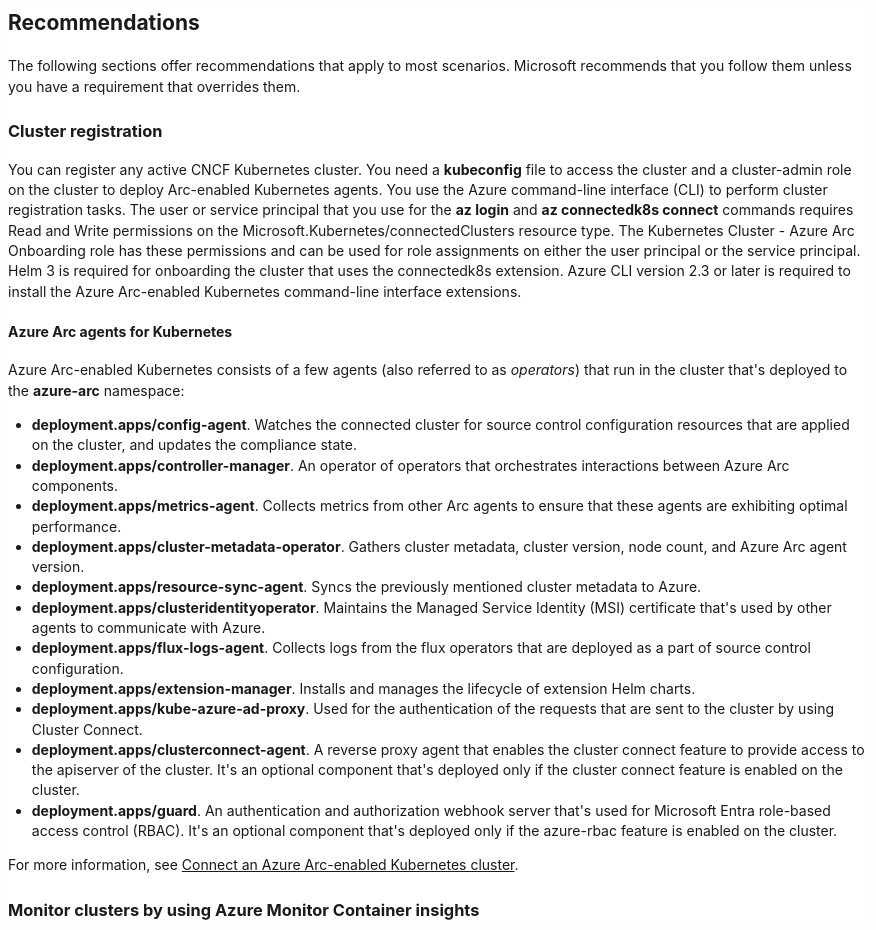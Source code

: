 ## Recommendations

The following sections offer recommendations that apply to most scenarios. Microsoft recommends that you follow them unless you have a requirement that overrides them.

### Cluster registration

You can register any active CNCF Kubernetes cluster. You need a **kubeconfig** file to access the cluster and a cluster-admin role on the cluster to deploy Arc-enabled Kubernetes agents. You use the Azure command-line interface (CLI) to perform cluster registration tasks. The user or service principal that you use for the **az login** and **az connectedk8s connect** commands requires Read and Write permissions on the Microsoft.Kubernetes/connectedClusters resource type. The Kubernetes Cluster - Azure Arc Onboarding role has these permissions and can be used for role assignments on either the user principal or the service principal. Helm 3 is required for onboarding the cluster that uses the connectedk8s extension. Azure CLI version 2.3 or later is required to install the Azure Arc-enabled Kubernetes command-line interface extensions.

#### Azure Arc agents for Kubernetes

Azure Arc-enabled Kubernetes consists of a few agents (also referred to as *operators*) that run in the cluster that's deployed to the **azure-arc** namespace:

- **deployment.apps/config-agent**. Watches the connected cluster for source control configuration resources that are applied on the cluster, and updates the compliance state.
- **deployment.apps/controller-manager**. An operator of operators that orchestrates interactions between Azure Arc components.
- **deployment.apps/metrics-agent**. Collects metrics from other Arc agents to ensure that these agents are exhibiting optimal performance.
- **deployment.apps/cluster-metadata-operator**. Gathers cluster metadata, cluster version, node count, and Azure Arc agent version.
- **deployment.apps/resource-sync-agent**. Syncs the previously mentioned cluster metadata to Azure.
- **deployment.apps/clusteridentityoperator**. Maintains the Managed Service Identity (MSI) certificate that's used by other agents to communicate with Azure.
- **deployment.apps/flux-logs-agent**. Collects logs from the flux operators that are deployed as a part of source control configuration.
- **deployment.apps/extension-manager**. Installs and manages the lifecycle of extension Helm charts.
- **deployment.apps/kube-azure-ad-proxy**. Used for the authentication of the requests that are sent to the cluster by using Cluster Connect.
- **deployment.apps/clusterconnect-agent**. A reverse proxy agent that enables the cluster connect feature to provide access to the apiserver of the cluster. It's an optional component that's deployed only if the cluster connect feature is enabled on the cluster.
- **deployment.apps/guard**. An authentication and authorization webhook server that's used for Microsoft Entra role-based access control (RBAC). It's an optional component that's deployed only if the azure-rbac feature is enabled on the cluster.

For more information, see [Connect an Azure Arc-enabled Kubernetes cluster][Connect an Azure Arc-enabled Kubernetes cluster].

### Monitor clusters by using Azure Monitor Container insights


[Architecture visio]: https://arch-center.azureedge.net/arc-hybrid-kubernetes.vsdx
[Azure Arc]: /azure/azure-arc
[Azure Arc-enabled Kubernetes]: /azure/azure-arc/kubernetes/
[Azure Arc network requirements]: /azure/azure-arc/network-requirements-consolidated
[Azure Kubernetes Service]: /azure/aks/
[Azure Policy]: /azure/governance/policy/
[Azure Monitor]: /azure/azure-monitor/
[Connect an Azure Arc-enabled Kubernetes cluster]: /azure/azure-arc/kubernetes/connect-cluster
[Use Azure RBAC for Kubernetes Authorization]: /azure/aks/manage-azure-rbac
[Create an Azure Arc-enabled onboarding Service Principal]: /azure/azure-arc/servers/onboard-service-principal
[Azure Monitor Container insights overview]: /azure/azure-monitor/insights/container-insights-overview
[Enable monitoring of Azure Arc-enabled Kubernetes cluster]: /azure/azure-monitor/insights/container-insights-enable-arc-enabled-clusters?toc=%252fazure%252fazure-arc%252ftoc.json
[Azure Policy built-in definitions for Azure Arc-enabled Kubernetes]: /azure/azure-arc/kubernetes/policy-samples
[Deploy applications at scale]: /azure/azure-arc/kubernetes/use-azure-policy-flux-2
[Deploy applications using GitOps with Flux v2]: /azure/azure-arc/kubernetes/tutorial-use-gitops-flux2
[Supported regions]: /azure/azure-arc/kubernetes/overview#supported-regions
[Subscription limits]: /azure/azure-resource-manager/management/azure-subscription-service-limits#subscription-limits
[resource group limits]: /azure/azure-resource-manager/management/azure-subscription-service-limits#resource-group-limits
[Use managed identities in Azure Kubernetes Service]: /azure/aks/use-managed-identity
[Principles of cost optimization]: /azure/architecture/framework/cost/overview
[kubernetes]: https://kubernetes.io